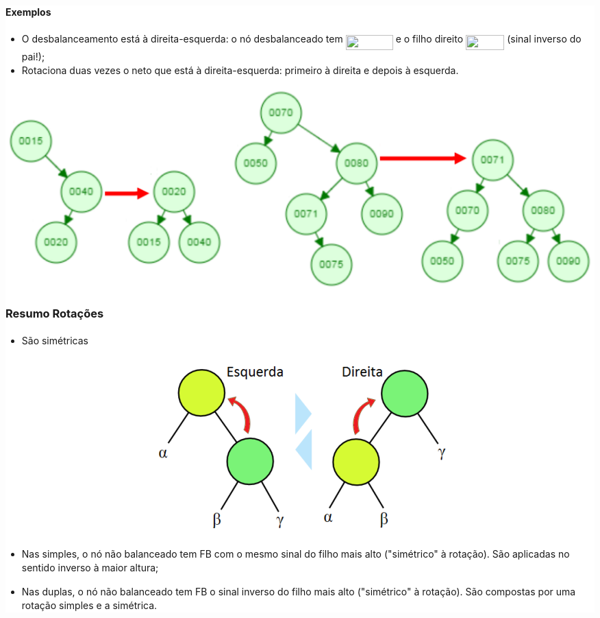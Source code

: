 #### Exemplos

- O desbalanceamento está à direita-esquerda: o nó desbalanceado
tem <img src="https://rawgit.com/alessandrojean/AED-I-2018.1/master/classes/theory/2018.04.04/svgs/9ea06efebf839e8df6233980efe0a5c0.svg?invert_in_darkmode" align=middle width=69.06966pt height=22.46574pt/> e o filho direito <img src="https://rawgit.com/alessandrojean/AED-I-2018.1/master/classes/theory/2018.04.04/svgs/05dfa05fff2c000b5dd0fe4cc6ab4f61.svg?invert_in_darkmode" align=middle width=56.28430500000001pt height=22.46574pt/> (sinal inverso do pai!);
- Rotaciona duas vezes o neto que está à direita-esquerda: primeiro
à direita e depois à esquerda.

<p align="center">
  <img src="img/img8.png">
</p>

### Resumo Rotações

- São simétricas

<p align="center">
  <img src="img/img9.png">
</p>

- Nas simples, o nó não balanceado tem FB com o mesmo sinal do filho mais
alto ("simétrico" à rotação). São aplicadas no sentido inverso à maior altura;

- Nas duplas, o nó não balanceado tem FB o sinal inverso do filho mais
alto ("simétrico" à rotação). São compostas por uma rotação simples e a simétrica.
